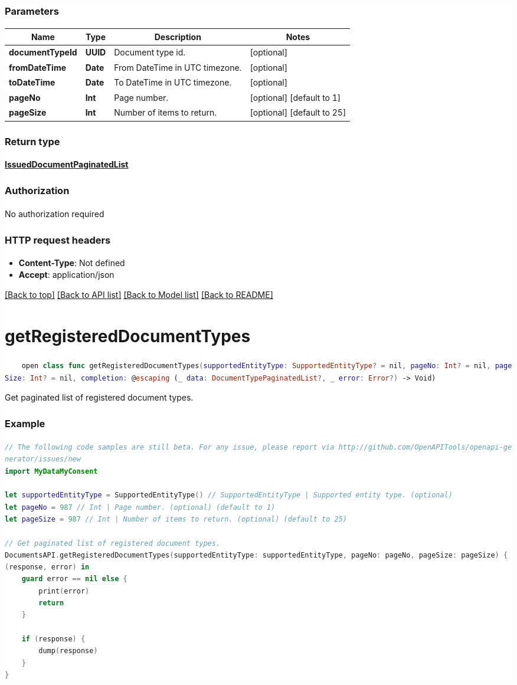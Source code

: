 ### Parameters

Name | Type | Description  | Notes
------------- | ------------- | ------------- | -------------
 **documentTypeId** | **UUID** | Document type id. | [optional] 
 **fromDateTime** | **Date** | From DateTime in UTC timezone. | [optional] 
 **toDateTime** | **Date** | To DateTime in UTC timezone. | [optional] 
 **pageNo** | **Int** | Page number. | [optional] [default to 1]
 **pageSize** | **Int** | Number of items to return. | [optional] [default to 25]

### Return type

[**IssuedDocumentPaginatedList**](IssuedDocumentPaginatedList.md)

### Authorization

No authorization required

### HTTP request headers

 - **Content-Type**: Not defined
 - **Accept**: application/json

[[Back to top]](#) [[Back to API list]](../README.md#documentation-for-api-endpoints) [[Back to Model list]](../README.md#documentation-for-models) [[Back to README]](../README.md)

# **getRegisteredDocumentTypes**
```swift
    open class func getRegisteredDocumentTypes(supportedEntityType: SupportedEntityType? = nil, pageNo: Int? = nil, pageSize: Int? = nil, completion: @escaping (_ data: DocumentTypePaginatedList?, _ error: Error?) -> Void)
```

Get paginated list of registered document types.

### Example
```swift
// The following code samples are still beta. For any issue, please report via http://github.com/OpenAPITools/openapi-generator/issues/new
import MyDataMyConsent

let supportedEntityType = SupportedEntityType() // SupportedEntityType | Supported entity type. (optional)
let pageNo = 987 // Int | Page number. (optional) (default to 1)
let pageSize = 987 // Int | Number of items to return. (optional) (default to 25)

// Get paginated list of registered document types.
DocumentsAPI.getRegisteredDocumentTypes(supportedEntityType: supportedEntityType, pageNo: pageNo, pageSize: pageSize) { (response, error) in
    guard error == nil else {
        print(error)
        return
    }

    if (response) {
        dump(response)
    }
}
```
